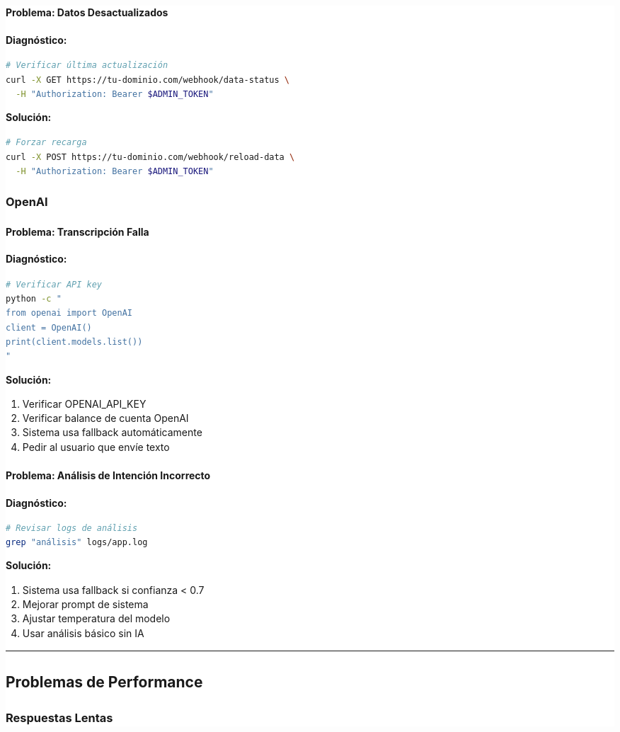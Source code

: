 #### Problema: Datos Desactualizados

**Diagnóstico:**
```bash
# Verificar última actualización
curl -X GET https://tu-dominio.com/webhook/data-status \
  -H "Authorization: Bearer $ADMIN_TOKEN"
```

**Solución:**
```bash
# Forzar recarga
curl -X POST https://tu-dominio.com/webhook/reload-data \
  -H "Authorization: Bearer $ADMIN_TOKEN"
```

### OpenAI

#### Problema: Transcripción Falla

**Diagnóstico:**
```bash
# Verificar API key
python -c "
from openai import OpenAI
client = OpenAI()
print(client.models.list())
"
```

**Solución:**
1. Verificar OPENAI_API_KEY
2. Verificar balance de cuenta OpenAI
3. Sistema usa fallback automáticamente
4. Pedir al usuario que envíe texto

#### Problema: Análisis de Intención Incorrecto

**Diagnóstico:**
```bash
# Revisar logs de análisis
grep "análisis" logs/app.log
```

**Solución:**
1. Sistema usa fallback si confianza < 0.7
2. Mejorar prompt de sistema
3. Ajustar temperatura del modelo
4. Usar análisis básico sin IA

---

## Problemas de Performance

### Respuestas Lentas
